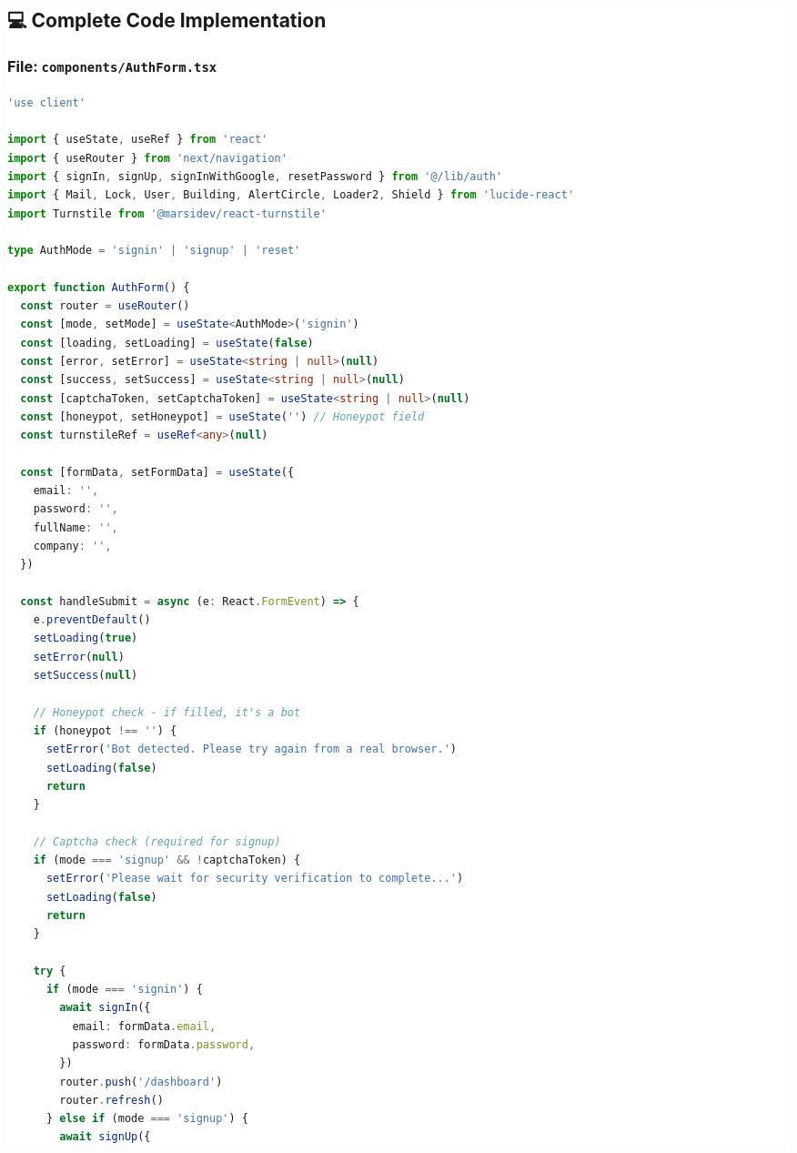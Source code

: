 
## 💻 Complete Code Implementation

### File: `components/AuthForm.tsx`

```typescript
'use client'

import { useState, useRef } from 'react'
import { useRouter } from 'next/navigation'
import { signIn, signUp, signInWithGoogle, resetPassword } from '@/lib/auth'
import { Mail, Lock, User, Building, AlertCircle, Loader2, Shield } from 'lucide-react'
import Turnstile from '@marsidev/react-turnstile'

type AuthMode = 'signin' | 'signup' | 'reset'

export function AuthForm() {
  const router = useRouter()
  const [mode, setMode] = useState<AuthMode>('signin')
  const [loading, setLoading] = useState(false)
  const [error, setError] = useState<string | null>(null)
  const [success, setSuccess] = useState<string | null>(null)
  const [captchaToken, setCaptchaToken] = useState<string | null>(null)
  const [honeypot, setHoneypot] = useState('') // Honeypot field
  const turnstileRef = useRef<any>(null)

  const [formData, setFormData] = useState({
    email: '',
    password: '',
    fullName: '',
    company: '',
  })

  const handleSubmit = async (e: React.FormEvent) => {
    e.preventDefault()
    setLoading(true)
    setError(null)
    setSuccess(null)

    // Honeypot check - if filled, it's a bot
    if (honeypot !== '') {
      setError('Bot detected. Please try again from a real browser.')
      setLoading(false)
      return
    }

    // Captcha check (required for signup)
    if (mode === 'signup' && !captchaToken) {
      setError('Please wait for security verification to complete...')
      setLoading(false)
      return
    }

    try {
      if (mode === 'signin') {
        await signIn({
          email: formData.email,
          password: formData.password,
        })
        router.push('/dashboard')
        router.refresh()
      } else if (mode === 'signup') {
        await signUp({
```